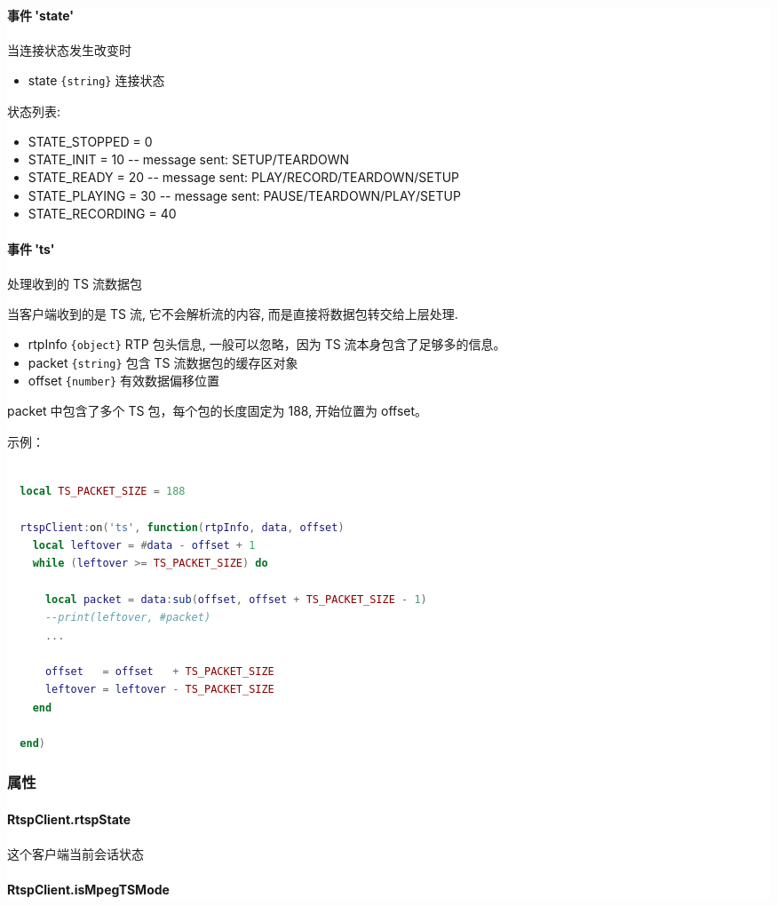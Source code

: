 #### 事件 'state'

当连接状态发生改变时

- state `{string}` 连接状态

状态列表:

- STATE_STOPPED = 0
- STATE_INIT = 10 -- message sent: SETUP/TEARDOWN
- STATE_READY = 20 -- message sent: PLAY/RECORD/TEARDOWN/SETUP
- STATE_PLAYING = 30 -- message sent: PAUSE/TEARDOWN/PLAY/SETUP
- STATE_RECORDING = 40

#### 事件 'ts'

处理收到的 TS 流数据包

当客户端收到的是 TS 流, 它不会解析流的内容, 而是直接将数据包转交给上层处理.

- rtpInfo `{object}` RTP 包头信息, 一般可以忽略，因为 TS 流本身包含了足够多的信息。
- packet `{string}` 包含 TS 流数据包的缓存区对象
- offset `{number}` 有效数据偏移位置

packet 中包含了多个 TS 包，每个包的长度固定为 188, 开始位置为 offset。

示例：

```lua

  local TS_PACKET_SIZE = 188

  rtspClient:on('ts', function(rtpInfo, data, offset)
    local leftover = #data - offset + 1
    while (leftover >= TS_PACKET_SIZE) do

      local packet = data:sub(offset, offset + TS_PACKET_SIZE - 1)
      --print(leftover, #packet)
      ...

      offset   = offset   + TS_PACKET_SIZE
      leftover = leftover - TS_PACKET_SIZE
    end

  end)

```

### 属性

#### RtspClient.rtspState

这个客户端当前会话状态

#### RtspClient.isMpegTSMode
